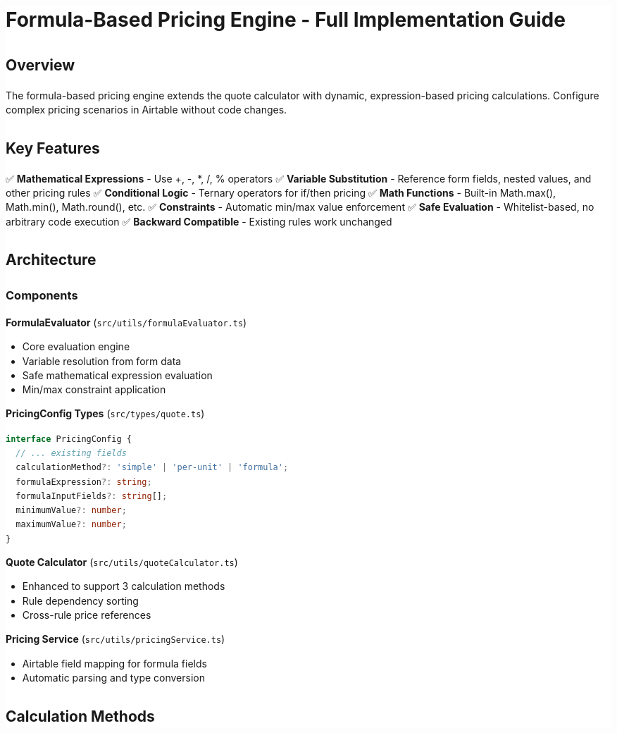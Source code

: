 # Formula-Based Pricing Engine - Full Implementation Guide

## Overview

The formula-based pricing engine extends the quote calculator with dynamic, expression-based pricing calculations. Configure complex pricing scenarios in Airtable without code changes.

## Key Features

✅ **Mathematical Expressions** - Use +, -, *, /, % operators
✅ **Variable Substitution** - Reference form fields, nested values, and other pricing rules
✅ **Conditional Logic** - Ternary operators for if/then pricing
✅ **Math Functions** - Built-in Math.max(), Math.min(), Math.round(), etc.
✅ **Constraints** - Automatic min/max value enforcement
✅ **Safe Evaluation** - Whitelist-based, no arbitrary code execution
✅ **Backward Compatible** - Existing rules work unchanged

## Architecture

### Components

**FormulaEvaluator** (`src/utils/formulaEvaluator.ts`)
- Core evaluation engine
- Variable resolution from form data
- Safe mathematical expression evaluation
- Min/max constraint application

**PricingConfig Types** (`src/types/quote.ts`)
```typescript
interface PricingConfig {
  // ... existing fields
  calculationMethod?: 'simple' | 'per-unit' | 'formula';
  formulaExpression?: string;
  formulaInputFields?: string[];
  minimumValue?: number;
  maximumValue?: number;
}
```

**Quote Calculator** (`src/utils/quoteCalculator.ts`)
- Enhanced to support 3 calculation methods
- Rule dependency sorting
- Cross-rule price references

**Pricing Service** (`src/utils/pricingService.ts`)
- Airtable field mapping for formula fields
- Automatic parsing and type conversion

## Calculation Methods
